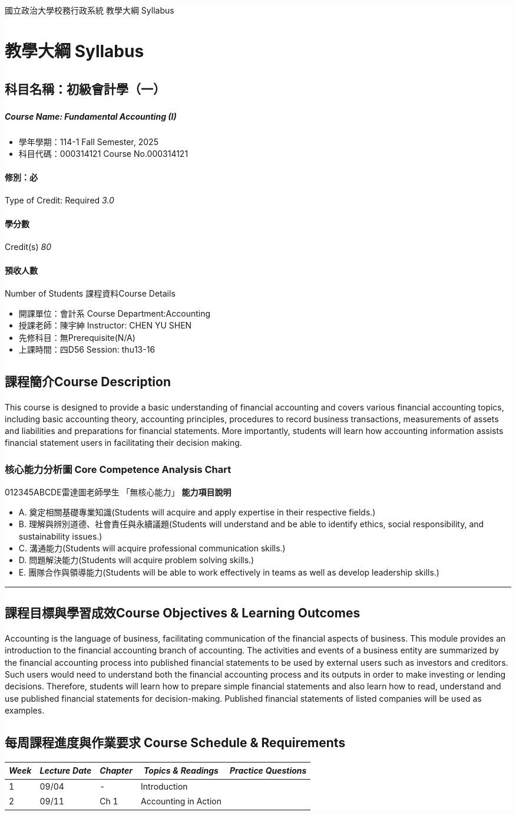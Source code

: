國立政治大學校務行政系統 教學大綱 Syllabus
# 教學大綱 Syllabus
##  科目名稱：初級會計學（一）
#####  Course Name: Fundamental Accounting (I)
  * 學年學期：114-1 Fall Semester, 2025 
  * 科目代碼：000314121 Course No.000314121


#### 修別：必
Type of Credit: Required 
_3.0_
#### 學分數
Credit(s)
_80_
#### 預收人數
Number of Students
課程資料Course Details
  * 開課單位：會計系 Course Department:Accounting 
  * 授課老師：陳宇紳 Instructor: CHEN YU SHEN 
  * 先修科目：無Prerequisite(N/A)
  * 上課時間：四D56 Session: thu13-16


##  課程簡介Course Description
This course is designed to provide a basic understanding of financial accounting and covers various financial accounting topics, including basic accounting theory, accounting principles, procedures to record business transactions, measurements of assets and liabilities and preparations for financial statements. More importantly, students will learn how accounting information assists financial statement users in facilitating their decision making.
###  核心能力分析圖 Core Competence Analysis Chart
012345ABCDE雷達圖老師學生
「無核心能力」 
**能力項目說明**
  * A. 奠定相關基礎專業知識(Students will acquire and apply expertise in their respective fields.)
  * B. 理解與辨別道德、社會責任與永續議題(Students will understand and be able to identify ethics, social responsibility, and sustainability issues.)
  * C. 溝通能力(Students will acquire professional communication skills.)
  * D. 問題解決能力(Students will acquire problem solving skills.)
  * E. 團隊合作與領導能力(Students will be able to work effectively in teams as well as develop leadership skills.)


* * *
##  課程目標與學習成效Course Objectives & Learning Outcomes 
Accounting is the language of business, facilitating communication of the financial aspects of business. This module provides an introduction to the financial accounting branch of accounting. The activities and events of a business entity are summarized by the financial accounting process into published financial statements to be used by external users such as investors and creditors. Such users would need to understand both the financial accounting process and its outputs in order to make investing or lending decisions. Therefore, students will learn how to prepare simple financial statements and also learn how to read, understand and use published financial statements for decision-making. Published financial statements of listed companies will be used as examples.
##  每周課程進度與作業要求 Course Schedule & Requirements
**_Week_** |  **_Lecture Date_** |  **_Chapter_** |  **_Topics & Readings_** |  **_Practice Questions_**  
---|---|---|---|---  
1 |  09/04 |  - |  Introduction |   
2 |  09/11 |  Ch 1 |  Accounting in Action  |   